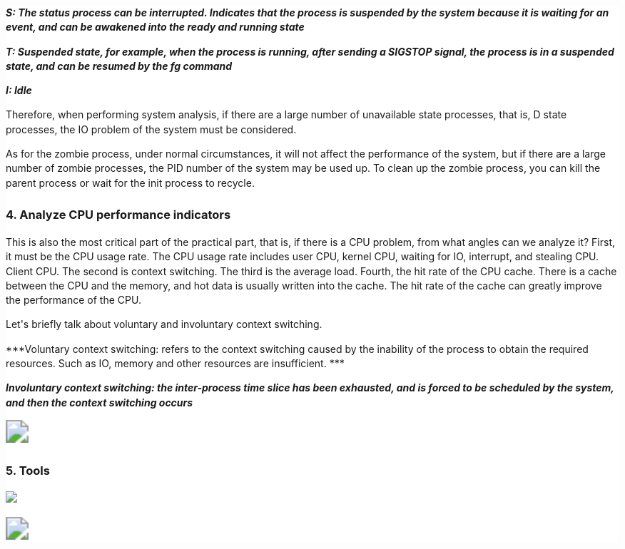***S: The status process can be interrupted. Indicates that the process is suspended by the system because it is waiting for an event, and can be awakened into the ready and running state***

***T: Suspended state, for example, when the process is running, after sending a SIGSTOP signal, the process is in a suspended state, and can be resumed by the fg command***

***I: Idle***

Therefore, when performing system analysis, if there are a large number of unavailable state processes, that is, D state processes, the IO problem of the system must be considered.

As for the zombie process, under normal circumstances, it will not affect the performance of the system, but if there are a large number of zombie processes, the PID number of the system may be used up. To clean up the zombie process, you can kill the parent process or wait for the init process to recycle.

### 4. Analyze CPU performance indicators

This is also the most critical part of the practical part, that is, if there is a CPU problem, from what angles can we analyze it? First, it must be the CPU usage rate. The CPU usage rate includes user CPU, kernel CPU, waiting for IO, interrupt, and stealing CPU. Client CPU. The second is context switching. The third is the average load. Fourth, the hit rate of the CPU cache. There is a cache between the CPU and the memory, and hot data is usually written into the cache. The hit rate of the cache can greatly improve the performance of the CPU.

Let's briefly talk about voluntary and involuntary context switching.

***Voluntary context switching: refers to the context switching caused by the inability of the process to obtain the required resources. Such as IO, memory and other resources are insufficient. ***

***Involuntary context switching: the inter-process time slice has been exhausted, and is forced to be scheduled by the system, and then the context switching occurs***

<img src="https://cdn.jsdelivr.net/gh/yeliansong/github-blog-PIC/blog-images/0081Kckwgy1gld2oxrf6dj31100rmdi9.jpg" style="zoom:200%;" />



### 5. Tools

![](https://cdn.jsdelivr.net/gh/yeliansong/github-blog-PIC/blog-images/0081Kckwgy1gld2z4enlhj30ul0u0n7x.jpg)



<img src="https://cdn.jsdelivr.net/gh/yeliansong/github-blog-PIC/blog-images/0081Kckwgy1gld2zqvozqj30rs0yitjx.jpg" style="zoom:200%;" />